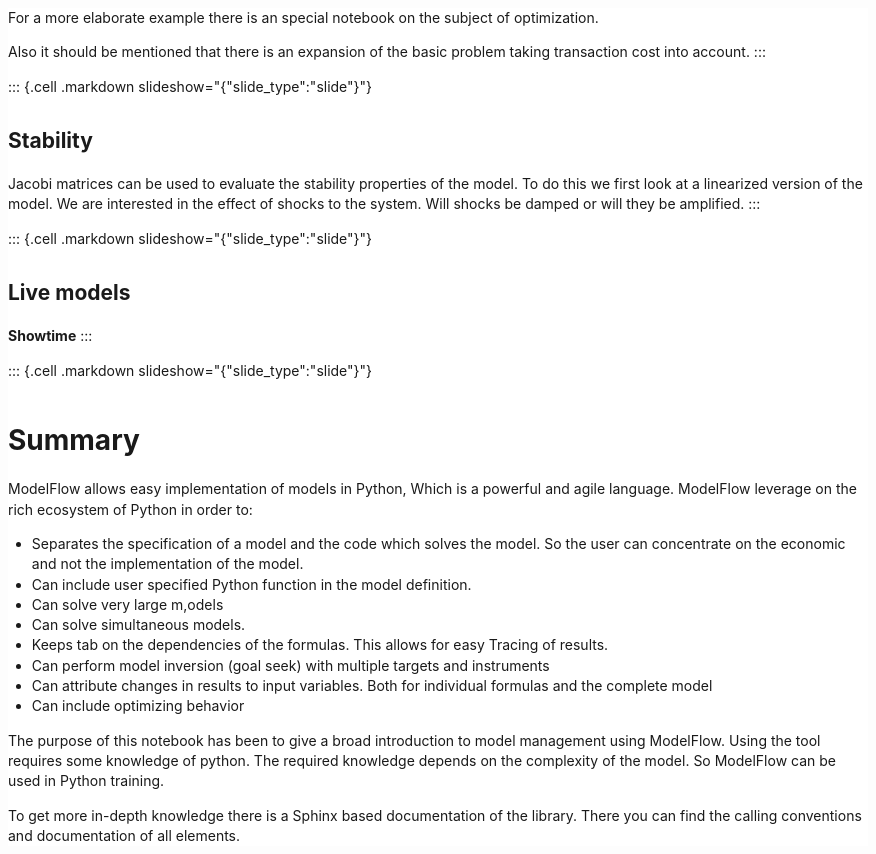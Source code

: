 For a more elaborate example there is an special notebook on the subject
of optimization.

Also it should be mentioned that there is an expansion of the basic
problem taking transaction cost into account.
:::

::: {.cell .markdown slideshow="{\"slide_type\":\"slide\"}"}
## Stability

Jacobi matrices can be used to evaluate the stability properties of the
model. To do this we first look at a linearized version of the model. We
are interested in the effect of shocks to the system. Will shocks be
damped or will they be amplified.
:::

::: {.cell .markdown slideshow="{\"slide_type\":\"slide\"}"}
## Live models

**Showtime**
:::

::: {.cell .markdown slideshow="{\"slide_type\":\"slide\"}"}
# Summary

ModelFlow allows easy implementation of models in Python, Which is a
powerful and agile language. ModelFlow leverage on the rich ecosystem of
Python in order to:

-   Separates the specification of a model and the code which solves the
    model. So the user can concentrate on the economic and not the
    implementation of the model.
-   Can include user specified Python function in the model definition.
-   Can solve very large m,odels
-   Can solve simultaneous models.
-   Keeps tab on the dependencies of the formulas. This allows for easy
    Tracing of results.
-   Can perform model inversion (goal seek) with multiple targets and
    instruments
-   Can attribute changes in results to input variables. Both for
    individual formulas and the complete model
-   Can include optimizing behavior

The purpose of this notebook has been to give a broad introduction to
model management using ModelFlow. Using the tool requires some knowledge
of python. The required knowledge depends on the complexity of the
model. So ModelFlow can be used in Python training.

To get more in-depth knowledge there is a Sphinx based documentation of
the library. There you can find the calling conventions and
documentation of all elements.
